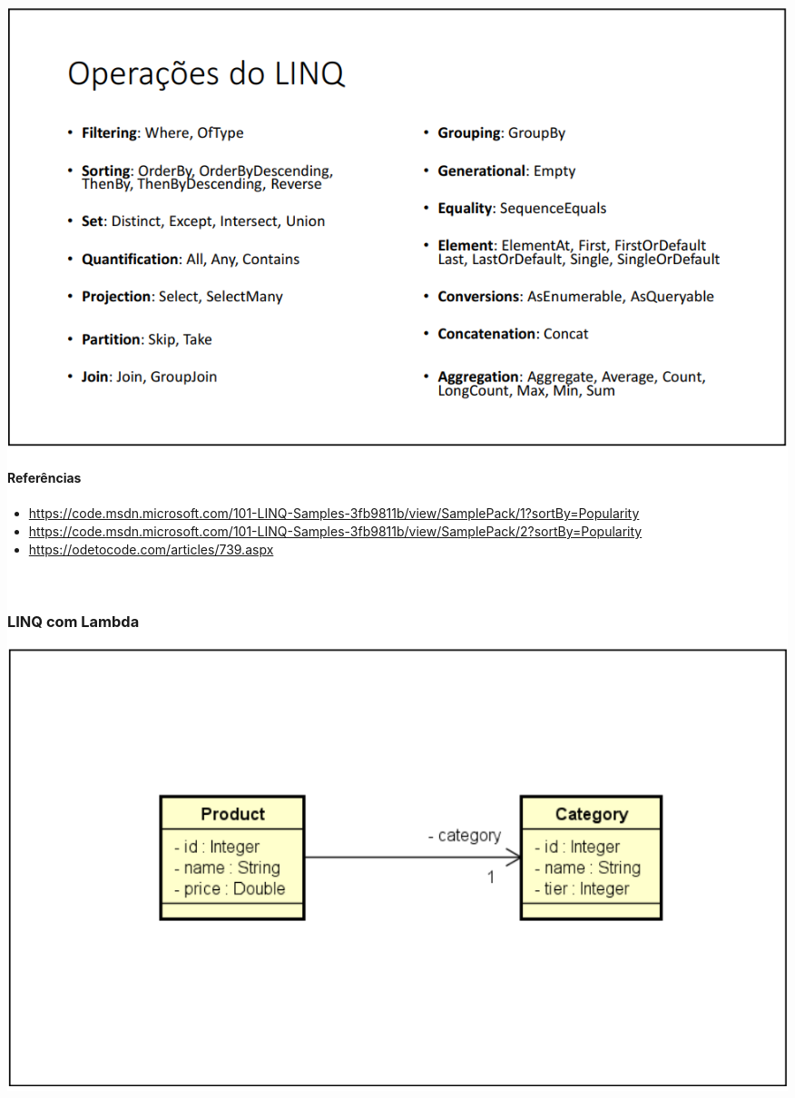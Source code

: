 <img src='./img/4.png'>

#### Referências
- https://code.msdn.microsoft.com/101-LINQ-Samples-3fb9811b/view/SamplePack/1?sortBy=Popularity
- https://code.msdn.microsoft.com/101-LINQ-Samples-3fb9811b/view/SamplePack/2?sortBy=Popularity
- https://odetocode.com/articles/739.aspx

<br>

### LINQ com Lambda

<img src='./img/5.png'>
